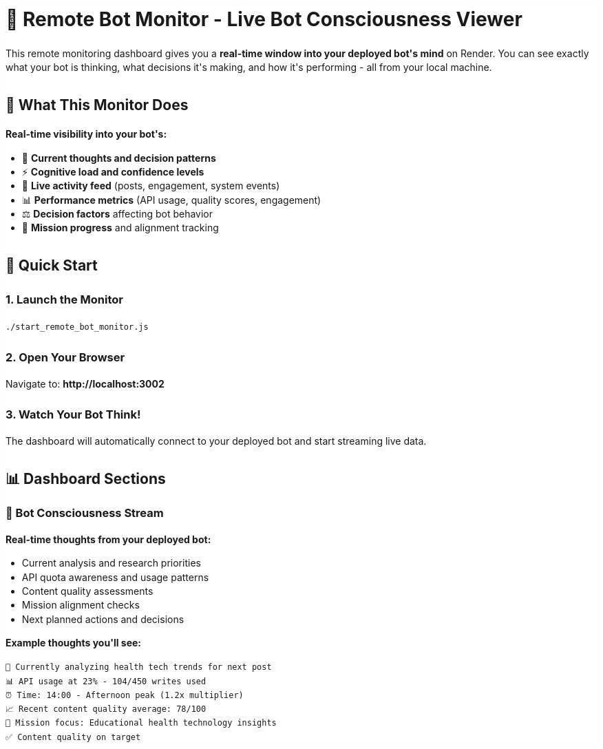 # 🤖 Remote Bot Monitor - Live Bot Consciousness Viewer

This remote monitoring dashboard gives you a **real-time window into your deployed bot's mind** on Render. You can see exactly what your bot is thinking, what decisions it's making, and how it's performing - all from your local machine.

## 🎯 What This Monitor Does

**Real-time visibility into your bot's:**
- 🧠 **Current thoughts and decision patterns**
- ⚡ **Cognitive load and confidence levels**
- 📡 **Live activity feed** (posts, engagement, system events)
- 📊 **Performance metrics** (API usage, quality scores, engagement)
- ⚖️ **Decision factors** affecting bot behavior
- 🎯 **Mission progress** and alignment tracking

## 🚀 Quick Start

### 1. Launch the Monitor
```bash
./start_remote_bot_monitor.js
```

### 2. Open Your Browser
Navigate to: **http://localhost:3002**

### 3. Watch Your Bot Think!
The dashboard will automatically connect to your deployed bot and start streaming live data.

## 📊 Dashboard Sections

### 🧠 Bot Consciousness Stream
**Real-time thoughts from your deployed bot:**
- Current analysis and research priorities
- API quota awareness and usage patterns
- Content quality assessments
- Mission alignment checks
- Next planned actions and decisions

**Example thoughts you'll see:**
```
🧠 Currently analyzing health tech trends for next post
📊 API usage at 23% - 104/450 writes used
⏰ Time: 14:00 - Afternoon peak (1.2x multiplier)
📈 Recent content quality average: 78/100
🎯 Mission focus: Educational health technology insights
✅ Content quality on target
```
